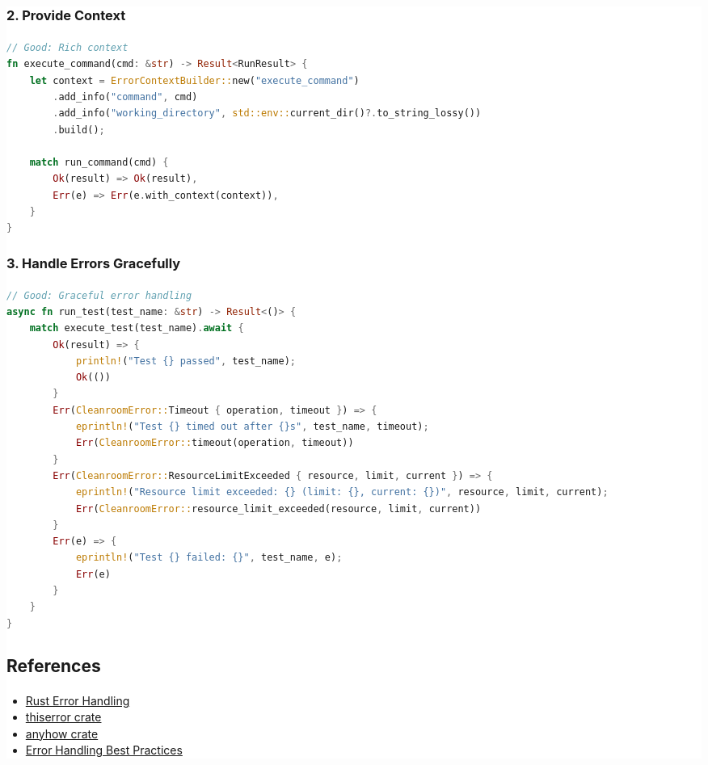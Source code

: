 ```rust
```

### 2. Provide Context

```rust
// Good: Rich context
fn execute_command(cmd: &str) -> Result<RunResult> {
    let context = ErrorContextBuilder::new("execute_command")
        .add_info("command", cmd)
        .add_info("working_directory", std::env::current_dir()?.to_string_lossy())
        .build();
    
    match run_command(cmd) {
        Ok(result) => Ok(result),
        Err(e) => Err(e.with_context(context)),
    }
}
```

### 3. Handle Errors Gracefully

```rust
// Good: Graceful error handling
async fn run_test(test_name: &str) -> Result<()> {
    match execute_test(test_name).await {
        Ok(result) => {
            println!("Test {} passed", test_name);
            Ok(())
        }
        Err(CleanroomError::Timeout { operation, timeout }) => {
            eprintln!("Test {} timed out after {}s", test_name, timeout);
            Err(CleanroomError::timeout(operation, timeout))
        }
        Err(CleanroomError::ResourceLimitExceeded { resource, limit, current }) => {
            eprintln!("Resource limit exceeded: {} (limit: {}, current: {})", resource, limit, current);
            Err(CleanroomError::resource_limit_exceeded(resource, limit, current))
        }
        Err(e) => {
            eprintln!("Test {} failed: {}", test_name, e);
            Err(e)
        }
    }
}
```

## References

- [Rust Error Handling](https://doc.rust-lang.org/book/ch09-00-error-handling.html)
- [thiserror crate](https://docs.rs/thiserror/)
- [anyhow crate](https://docs.rs/anyhow/)
- [Error Handling Best Practices](https://rust-lang.github.io/api-guidelines/interoperability.html#error-types-are-meaningful-and-well-behaved-c-good-err)
